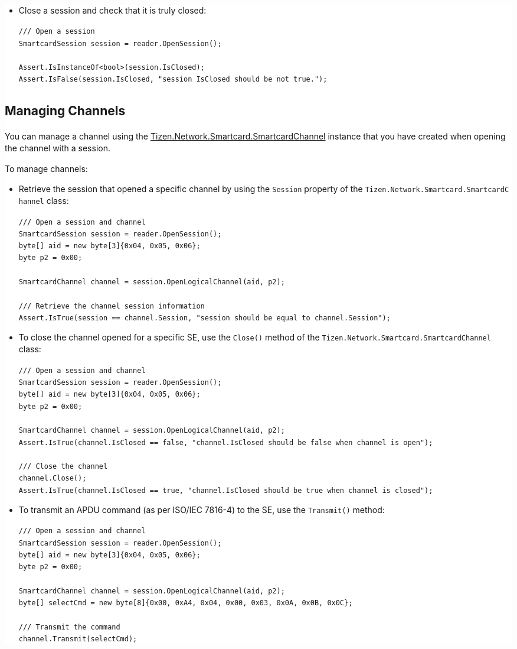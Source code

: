 - Close a session and check that it is truly closed:

    ``` {.prettyprint}
    /// Open a session
    SmartcardSession session = reader.OpenSession();

    Assert.IsInstanceOf<bool>(session.IsClosed);
    Assert.IsFalse(session.IsClosed, "session IsClosed should be not true.");
    ```


Managing Channels <a id="channel"></a>
-----------------

You can manage a channel using the
[Tizen.Network.Smartcard.SmartcardChannel](https://developer.tizen.org/dev-guide/csapi/classTizen_1_1Network_1_1Smartcard_1_1SmartcardChannel.html)
instance that you have created when opening the channel with a session.

To manage channels:

-   Retrieve the session that opened a specific channel by using the
    `Session` property of the `Tizen.Network.Smartcard.SmartcardChannel`
    class:

    ``` {.prettyprint}
    /// Open a session and channel
    SmartcardSession session = reader.OpenSession();
    byte[] aid = new byte[3]{0x04, 0x05, 0x06};
    byte p2 = 0x00;

    SmartcardChannel channel = session.OpenLogicalChannel(aid, p2);

    /// Retrieve the channel session information
    Assert.IsTrue(session == channel.Session, "session should be equal to channel.Session");
    ```

- To close the channel opened for a specific SE, use the `Close()`
    method of the `Tizen.Network.Smartcard.SmartcardChannel` class:

    ``` {.prettyprint}
    /// Open a session and channel
    SmartcardSession session = reader.OpenSession();
    byte[] aid = new byte[3]{0x04, 0x05, 0x06};
    byte p2 = 0x00;

    SmartcardChannel channel = session.OpenLogicalChannel(aid, p2);
    Assert.IsTrue(channel.IsClosed == false, "channel.IsClosed should be false when channel is open");

    /// Close the channel
    channel.Close();
    Assert.IsTrue(channel.IsClosed == true, "channel.IsClosed should be true when channel is closed");
    ```

- To transmit an APDU command (as per ISO/IEC 7816-4) to the SE, use
    the `Transmit()` method:

    ``` {.prettyprint}
    /// Open a session and channel
    SmartcardSession session = reader.OpenSession();
    byte[] aid = new byte[3]{0x04, 0x05, 0x06};
    byte p2 = 0x00;

    SmartcardChannel channel = session.OpenLogicalChannel(aid, p2);
    byte[] selectCmd = new byte[8]{0x00, 0xA4, 0x04, 0x00, 0x03, 0x0A, 0x0B, 0x0C};

    /// Transmit the command
    channel.Transmit(selectCmd);
    ```
